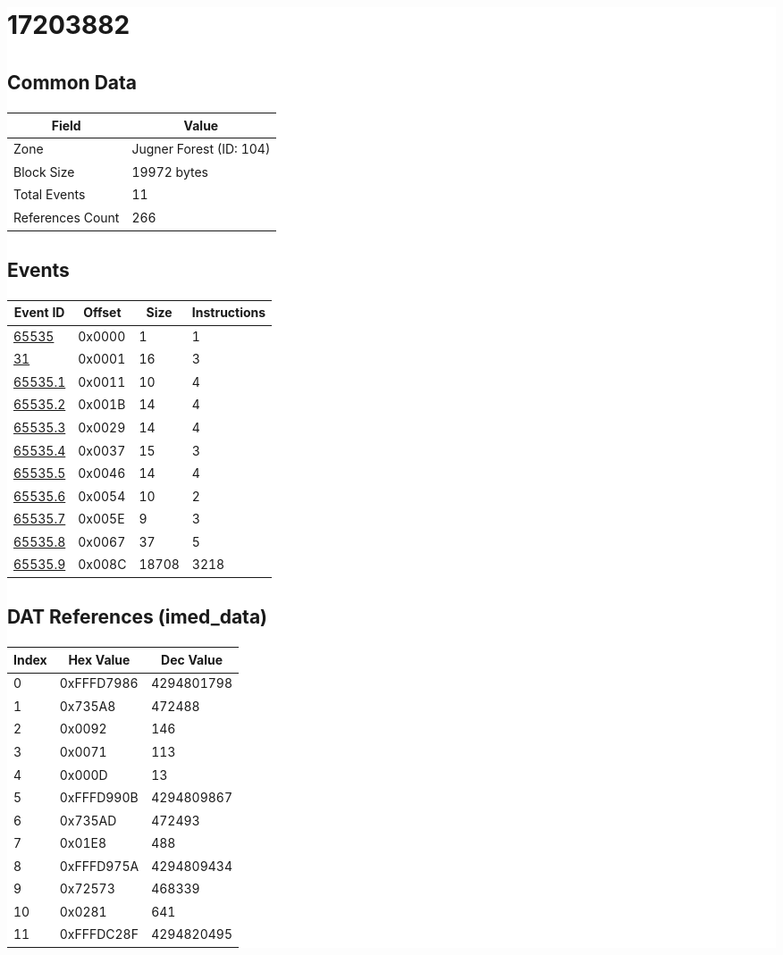# 17203882

## Common Data

| Field            | Value                   |
|------------------|-------------------------|
| Zone             | Jugner Forest (ID: 104) |
| Block Size       | 19972 bytes             |
| Total Events     | 11                      |
| References Count | 266                     |

## Events

| Event ID                | Offset   |   Size |   Instructions |
|-------------------------|----------|--------|----------------|
| [65535](./65535.md)     | 0x0000   |      1 |              1 |
| [31](./31.md)           | 0x0001   |     16 |              3 |
| [65535.1](./65535.1.md) | 0x0011   |     10 |              4 |
| [65535.2](./65535.2.md) | 0x001B   |     14 |              4 |
| [65535.3](./65535.3.md) | 0x0029   |     14 |              4 |
| [65535.4](./65535.4.md) | 0x0037   |     15 |              3 |
| [65535.5](./65535.5.md) | 0x0046   |     14 |              4 |
| [65535.6](./65535.6.md) | 0x0054   |     10 |              2 |
| [65535.7](./65535.7.md) | 0x005E   |      9 |              3 |
| [65535.8](./65535.8.md) | 0x0067   |     37 |              5 |
| [65535.9](./65535.9.md) | 0x008C   |  18708 |           3218 |

## DAT References (imed_data)

|   Index | Hex Value   |   Dec Value |
|---------|-------------|-------------|
|       0 | 0xFFFD7986  |  4294801798 |
|       1 | 0x735A8     |      472488 |
|       2 | 0x0092      |         146 |
|       3 | 0x0071      |         113 |
|       4 | 0x000D      |          13 |
|       5 | 0xFFFD990B  |  4294809867 |
|       6 | 0x735AD     |      472493 |
|       7 | 0x01E8      |         488 |
|       8 | 0xFFFD975A  |  4294809434 |
|       9 | 0x72573     |      468339 |
|      10 | 0x0281      |         641 |
|      11 | 0xFFFDC28F  |  4294820495 |